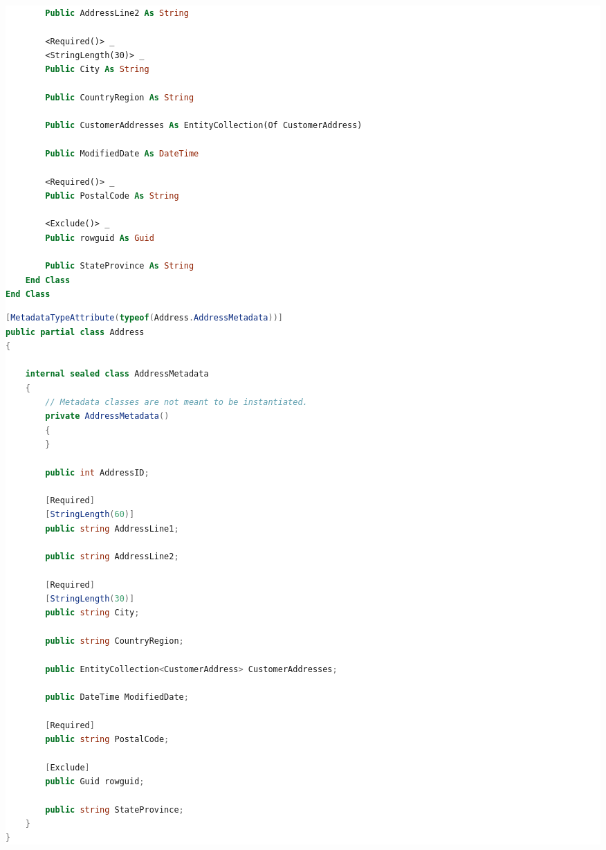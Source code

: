 ``` vb
        Public AddressLine2 As String

        <Required()> _
        <StringLength(30)> _
        Public City As String

        Public CountryRegion As String

        Public CustomerAddresses As EntityCollection(Of CustomerAddress)

        Public ModifiedDate As DateTime

        <Required()> _
        Public PostalCode As String

        <Exclude()> _
        Public rowguid As Guid

        Public StateProvince As String
    End Class
End Class
```

``` csharp
[MetadataTypeAttribute(typeof(Address.AddressMetadata))]
public partial class Address
{

    internal sealed class AddressMetadata
    {
        // Metadata classes are not meant to be instantiated.
        private AddressMetadata()
        {
        }

        public int AddressID;

        [Required]
        [StringLength(60)]
        public string AddressLine1;

        public string AddressLine2;

        [Required]
        [StringLength(30)]
        public string City;

        public string CountryRegion;

        public EntityCollection<CustomerAddress> CustomerAddresses;

        public DateTime ModifiedDate;

        [Required]
        public string PostalCode;

        [Exclude]
        public Guid rowguid;

        public string StateProvince;
    }
}
```

